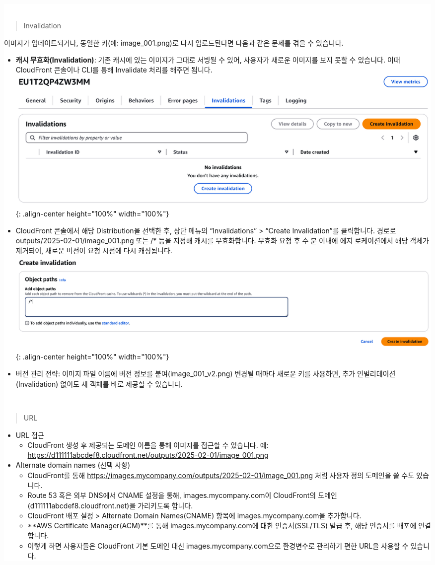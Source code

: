 <br>

> Invalidation

이미지가 업데이트되거나, 동일한 키(예: image_001.png)로 다시 업로드된다면 다음과 같은 문제를 겪을 수 있습니다.
- **캐시 무효화(Invalidation)**: 기존 캐시에 있는 이미지가 그대로 서빙될 수 있어, 사용자가 새로운 이미지를 보지 못할 수 있습니다. 이때 CloudFront 콘솔이나 CLI를 통해 Invalidate 처리를 해주면 됩니다.
  ![](/images/aws-cloudfront/cloudfront-invalidation.png){: .align-center height="100%" width="100%"}
- CloudFront 콘솔에서 해당 Distribution을 선택한 후, 상단 메뉴의 “Invalidations” > “Create Invalidation”를 클릭합니다.
경로로 outputs/2025-02-01/image_001.png 또는 /* 등을 지정해 캐시를 무효화합니다.
무효화 요청 후 수 분 이내에 에지 로케이션에서 해당 객체가 제거되어, 새로운 버전이 요청 시점에 다시 캐싱됩니다.
  ![](/images/aws-cloudfront/cloudfront-invalidation2.png){: .align-center height="100%" width="100%"}
  
  
- 버전 관리 전략: 이미지 파일 이름에 버전 정보를 붙여(image_001_v2.png) 변경될 때마다 새로운 키를 사용하면, 추가 인벌리데이션(Invalidation) 없이도 새 객체를 바로 제공할 수 있습니다.

<br>


> URL

- URL 접근
  - CloudFront 생성 후 제공되는 도메인 이름을 통해 이미지를 접근할 수 있습니다.
예: https://d111111abcdef8.cloudfront.net/outputs/2025-02-01/image_001.png
- Alternate domain names (선택 사항)
  - CloudFront를 통해 https://images.mycompany.com/outputs/2025-02-01/image_001.png 처럼 사용자 정의 도메인을 쓸 수도 있습니다.
  - Route 53 혹은 외부 DNS에서 CNAME 설정을 통해, images.mycompany.com이 CloudFront의 도메인(d111111abcdef8.cloudfront.net)을 가리키도록 합니다.
  - CloudFront 배포 설정 > Alternate Domain Names(CNAME) 항목에 images.mycompany.com을 추가합니다.
  - **AWS Certificate Manager(ACM)**를 통해 images.mycompany.com에 대한 인증서(SSL/TLS) 발급 후, 해당 인증서를 배포에 연결합니다.
  - 이렇게 하면 사용자들은 CloudFront 기본 도메인 대신 images.mycompany.com으로 환경변수로 관리하기 편한 URL을 사용할 수 있습니다.
